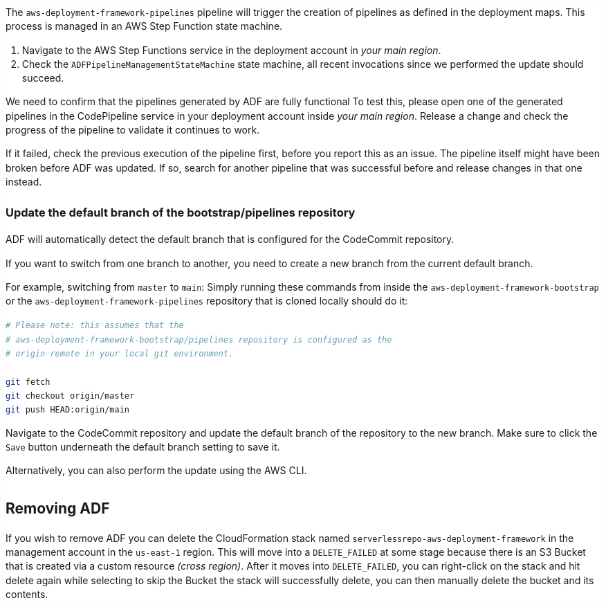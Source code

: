 The `aws-deployment-framework-pipelines` pipeline will trigger the creation of
pipelines as defined in the deployment maps.
This process is managed in an AWS Step Function state machine.

1. Navigate to the AWS Step Functions service in the deployment account
   in _your main region_.
2. Check the `ADFPipelineManagementStateMachine` state machine, all recent
   invocations since we performed the update should succeed.

We need to confirm that the pipelines generated by ADF are fully functional
To test this, please open one of the generated pipelines in the CodePipeline
service in your deployment account inside _your main region_. Release a change
and check the progress of the pipeline to validate it continues to work.

If it failed, check the previous execution of the pipeline first, before you
report this as an issue. The pipeline itself might have been broken before
ADF was updated. If so, search for another pipeline that was successful before
and release changes in that one instead.

### Update the default branch of the bootstrap/pipelines repository

ADF will automatically detect the default branch that is configured for the
CodeCommit repository.

If you want to switch from one branch to another,
you need to create a new branch from the current default branch.

For example, switching from `master` to `main`:
Simply running these commands from inside the
`aws-deployment-framework-bootstrap` or the
`aws-deployment-framework-pipelines` repository that is cloned locally
should do it:

```bash
# Please note: this assumes that the
# aws-deployment-framework-bootstrap/pipelines repository is configured as the
# origin remote in your local git environment.

git fetch
git checkout origin/master
git push HEAD:origin/main
```

Navigate to the CodeCommit repository and update the default branch of the
repository to the new branch. Make sure to click the `Save` button underneath
the default branch setting to save it.

Alternatively, you can also perform the update using the AWS CLI.

## Removing ADF

If you wish to remove ADF you can delete the CloudFormation stack named
`serverlessrepo-aws-deployment-framework` in the management account in
the `us-east-1` region. This will move into a `DELETE_FAILED` at some stage because
there is an S3 Bucket that is created via a custom resource _(cross region)_.
After it moves into `DELETE_FAILED`, you can right-click on the stack and hit
delete again while selecting to skip the Bucket the stack will successfully
delete, you can then manually delete the bucket and its contents.
